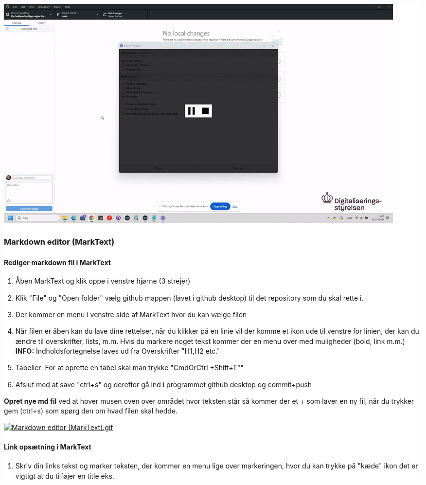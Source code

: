 [![Hent produkt repository til egen computer.gif](assets/47268321807b15e5119e85a958b6b445dfb88b72.gif "Klik for at download i høj  videoopløsning")](https://github.com/Faellesoffentlig-Digital-Arkitektur/Kom-godt-i-gang-med-GitHub/raw/main/assets/videoguides/Hent%20produkt%20repository%20til%20egen%20computer.mp4)

### Markdown editor (MarkText)

#### Rediger markdown fil i MarkText

1. Åben MarkText og klik oppe i venstre hjørne (3 strejer)

2. Klik "File" og "Open folder" vælg github mappen (lavet i github desktop) til det repository som du skal rette i.

3. Der kommer en menu i venstre side af MarkText hvor du kan vælge filen

4. Når filen er åben kan du lave dine rettelser, når du klikker på en linie vil der komme et ikon ude til venstre for linien, der kan du ændre til overskrifter, lists, m.m. Hvis du markere noget tekst kommer der en menu over med muligheder (bold, link m.m.) 
   **INFO:** Indholdsfortegnelse laves ud fra Overskrifter "H1,H2 etc."

5. Tabeller: For at oprette en tabel skal man trykke "CmdOrCtrl +Shift+T""

6. Afslut med at save "ctrl+s" og derefter gå ind i programmet github desktop og commit+push

**Opret nye md fil** ved at hover musen oven over området hvor teksten står så kommer der et + som laver en ny fil, når du trykker gem (ctrl+s) som spørg den om hvad filen skal hedde.

[![Markdown editor (MarkText).gif](assets/f94107bf480a121dc00e69ebeac51272fa8a397a.gif "Klik for at download i høj videoopløsning")](https://github.com/Faellesoffentlig-Digital-Arkitektur/Kom-godt-i-gang-med-GitHub/raw/main/assets/videoguides/Markdown%20editor%20(MarkText).mp4)

#### Link opsætning i MarkText

1. Skriv din links tekst og marker teksten, der kommer en menu lige over markeringen, hvor du kan trykke på "kæde" ikon det er vigtigt at du tilføjer en title eks. 
